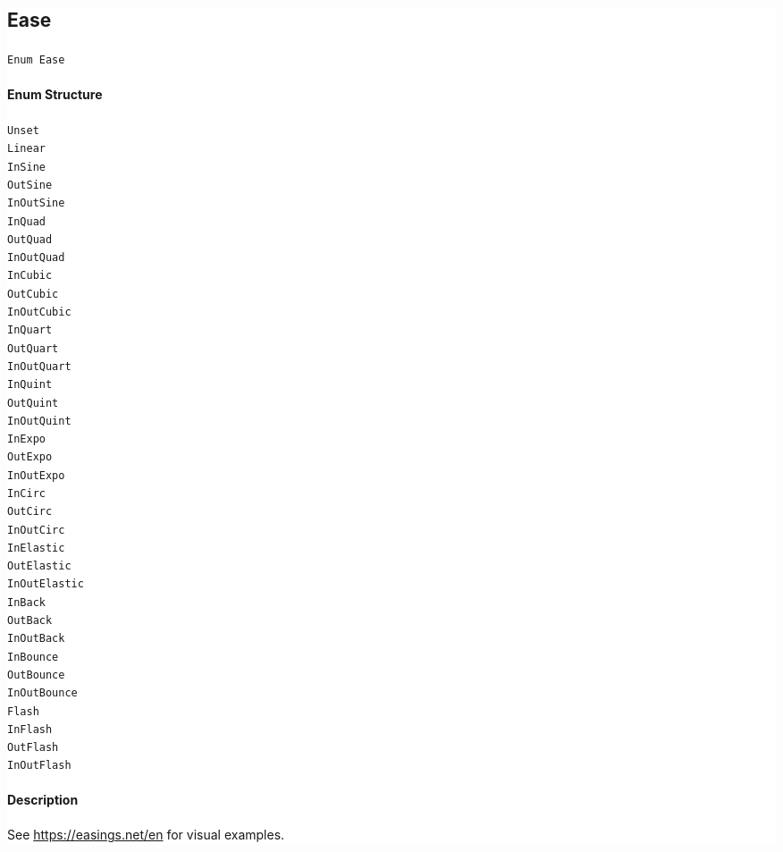 [](extra-section-start)

[](extra-section-end)

## Ease
```cs
Enum Ease
```
#### Enum Structure
```cs
Unset
Linear
InSine
OutSine
InOutSine
InQuad
OutQuad
InOutQuad
InCubic
OutCubic
InOutCubic
InQuart
OutQuart
InOutQuart
InQuint
OutQuint
InOutQuint
InExpo
OutExpo
InOutExpo
InCirc
OutCirc
InOutCirc
InElastic
OutElastic
InOutElastic
InBack
OutBack
InOutBack
InBounce
OutBounce
InOutBounce
Flash
InFlash
OutFlash
InOutFlash
```
#### Description
[](description-start)
See https://easings.net/en for visual examples.
[](description-end)
